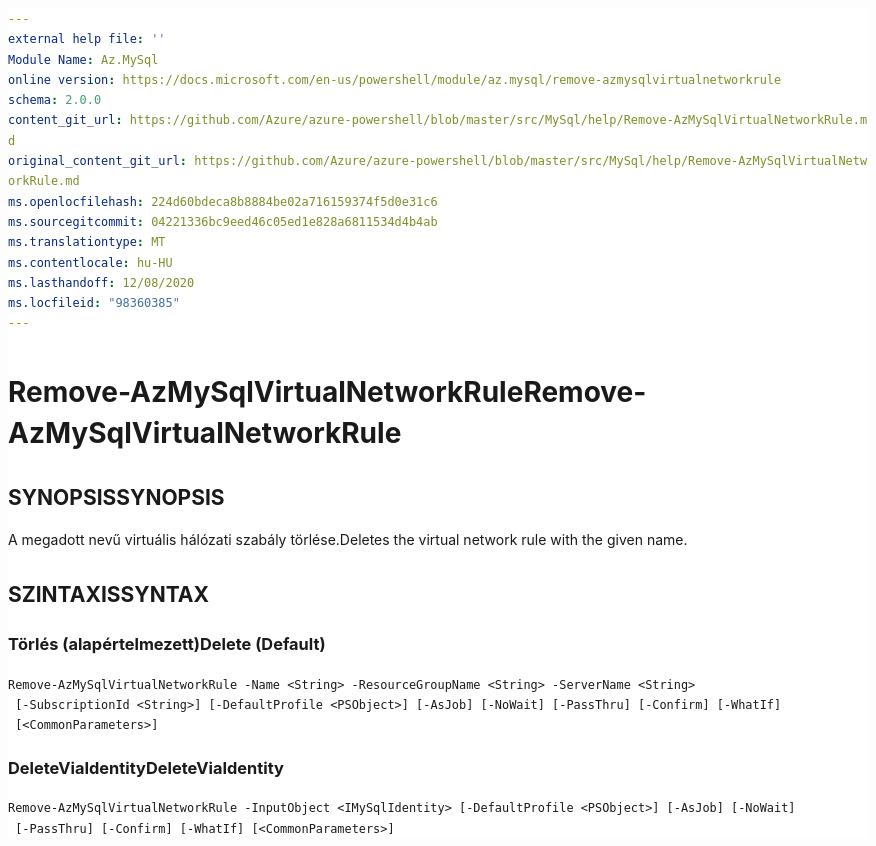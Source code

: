 ```yaml
---
external help file: ''
Module Name: Az.MySql
online version: https://docs.microsoft.com/en-us/powershell/module/az.mysql/remove-azmysqlvirtualnetworkrule
schema: 2.0.0
content_git_url: https://github.com/Azure/azure-powershell/blob/master/src/MySql/help/Remove-AzMySqlVirtualNetworkRule.md
original_content_git_url: https://github.com/Azure/azure-powershell/blob/master/src/MySql/help/Remove-AzMySqlVirtualNetworkRule.md
ms.openlocfilehash: 224d60bdeca8b8884be02a716159374f5d0e31c6
ms.sourcegitcommit: 04221336bc9eed46c05ed1e828a6811534d4b4ab
ms.translationtype: MT
ms.contentlocale: hu-HU
ms.lasthandoff: 12/08/2020
ms.locfileid: "98360385"
---
```

# <span data-ttu-id="775ae-101">Remove-AzMySqlVirtualNetworkRule</span><span class="sxs-lookup"><span data-stu-id="775ae-101">Remove-AzMySqlVirtualNetworkRule</span></span>

## <span data-ttu-id="775ae-102">SYNOPSIS</span><span class="sxs-lookup"><span data-stu-id="775ae-102">SYNOPSIS</span></span>
<span data-ttu-id="775ae-103">A megadott nevű virtuális hálózati szabály törlése.</span><span class="sxs-lookup"><span data-stu-id="775ae-103">Deletes the virtual network rule with the given name.</span></span>

## <span data-ttu-id="775ae-104">SZINTAXIS</span><span class="sxs-lookup"><span data-stu-id="775ae-104">SYNTAX</span></span>

### <span data-ttu-id="775ae-105">Törlés (alapértelmezett)</span><span class="sxs-lookup"><span data-stu-id="775ae-105">Delete (Default)</span></span>
```
Remove-AzMySqlVirtualNetworkRule -Name <String> -ResourceGroupName <String> -ServerName <String>
 [-SubscriptionId <String>] [-DefaultProfile <PSObject>] [-AsJob] [-NoWait] [-PassThru] [-Confirm] [-WhatIf]
 [<CommonParameters>]
```

### <span data-ttu-id="775ae-106">DeleteViaIdentity</span><span class="sxs-lookup"><span data-stu-id="775ae-106">DeleteViaIdentity</span></span>
```
Remove-AzMySqlVirtualNetworkRule -InputObject <IMySqlIdentity> [-DefaultProfile <PSObject>] [-AsJob] [-NoWait]
 [-PassThru] [-Confirm] [-WhatIf] [<CommonParameters>]
```
